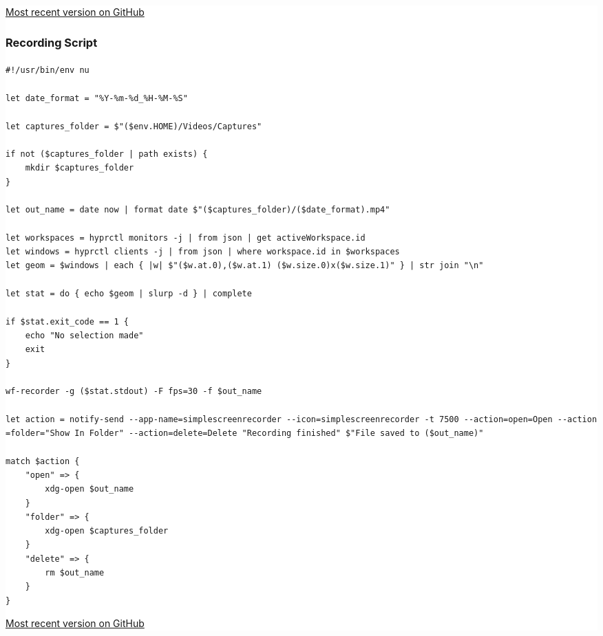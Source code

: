 [Most recent version on GitHub](https://github.com/Bwc9876/nix-conf/blob/main/res/screenshot.nu)

### Recording Script

```nushell
#!/usr/bin/env nu

let date_format = "%Y-%m-%d_%H-%M-%S"

let captures_folder = $"($env.HOME)/Videos/Captures"

if not ($captures_folder | path exists) {
    mkdir $captures_folder
}

let out_name = date now | format date $"($captures_folder)/($date_format).mp4"

let workspaces = hyprctl monitors -j | from json | get activeWorkspace.id
let windows = hyprctl clients -j | from json | where workspace.id in $workspaces
let geom = $windows | each { |w| $"($w.at.0),($w.at.1) ($w.size.0)x($w.size.1)" } | str join "\n"

let stat = do { echo $geom | slurp -d } | complete

if $stat.exit_code == 1 {
    echo "No selection made"
    exit
}

wf-recorder -g ($stat.stdout) -F fps=30 -f $out_name

let action = notify-send --app-name=simplescreenrecorder --icon=simplescreenrecorder -t 7500 --action=open=Open --action=folder="Show In Folder" --action=delete=Delete "Recording finished" $"File saved to ($out_name)"

match $action {
    "open" => {
        xdg-open $out_name
    }
    "folder" => {
        xdg-open $captures_folder
    }
    "delete" => {
        rm $out_name
    }
}
```

[Most recent version on GitHub](https://github.com/Bwc9876/nix-conf/blob/main/res/screenrec.nu)
